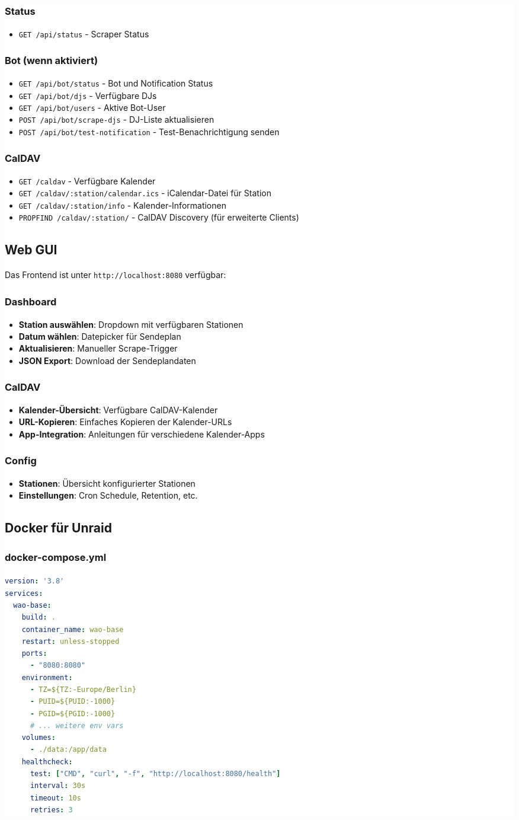 ### Status
- `GET /api/status` - Scraper Status

### Bot (wenn aktiviert)
- `GET /api/bot/status` - Bot und Notification Status
- `GET /api/bot/djs` - Verfügbare DJs
- `GET /api/bot/users` - Aktive Bot-User
- `POST /api/bot/scrape-djs` - DJ-Liste aktualisieren
- `POST /api/bot/test-notification` - Test-Benachrichtigung senden

### CalDAV
- `GET /caldav` - Verfügbare Kalender
- `GET /caldav/:station/calendar.ics` - iCalendar-Datei für Station
- `GET /caldav/:station/info` - Kalender-Informationen
- `PROPFIND /caldav/:station/` - CalDAV Discovery (für erweiterte Clients)

## Web GUI

Das Frontend ist unter `http://localhost:8080` verfügbar:

### Dashboard
- **Station auswählen**: Dropdown mit verfügbaren Stationen
- **Datum wählen**: Datepicker für Sendeplan
- **Aktualisieren**: Manueller Scrape-Trigger
- **JSON Export**: Download der Sendeplandaten

### CalDAV
- **Kalender-Übersicht**: Verfügbare CalDAV-Kalender
- **URL-Kopieren**: Einfaches Kopieren der Kalender-URLs
- **App-Integration**: Anleitungen für verschiedene Kalender-Apps

### Config
- **Stationen**: Übersicht konfigurierter Stationen
- **Einstellungen**: Cron Schedule, Retention, etc.

## Docker für Unraid

### docker-compose.yml
```yaml
version: '3.8'
services:
  wao-base:
    build: .
    container_name: wao-base
    restart: unless-stopped
    ports:
      - "8080:8080"
    environment:
      - TZ=${TZ:-Europe/Berlin}
      - PUID=${PUID:-1000}
      - PGID=${PGID:-1000}
      # ... weitere env vars
    volumes:
      - ./data:/app/data
    healthcheck:
      test: ["CMD", "curl", "-f", "http://localhost:8080/health"]
      interval: 30s
      timeout: 10s
      retries: 3
```
